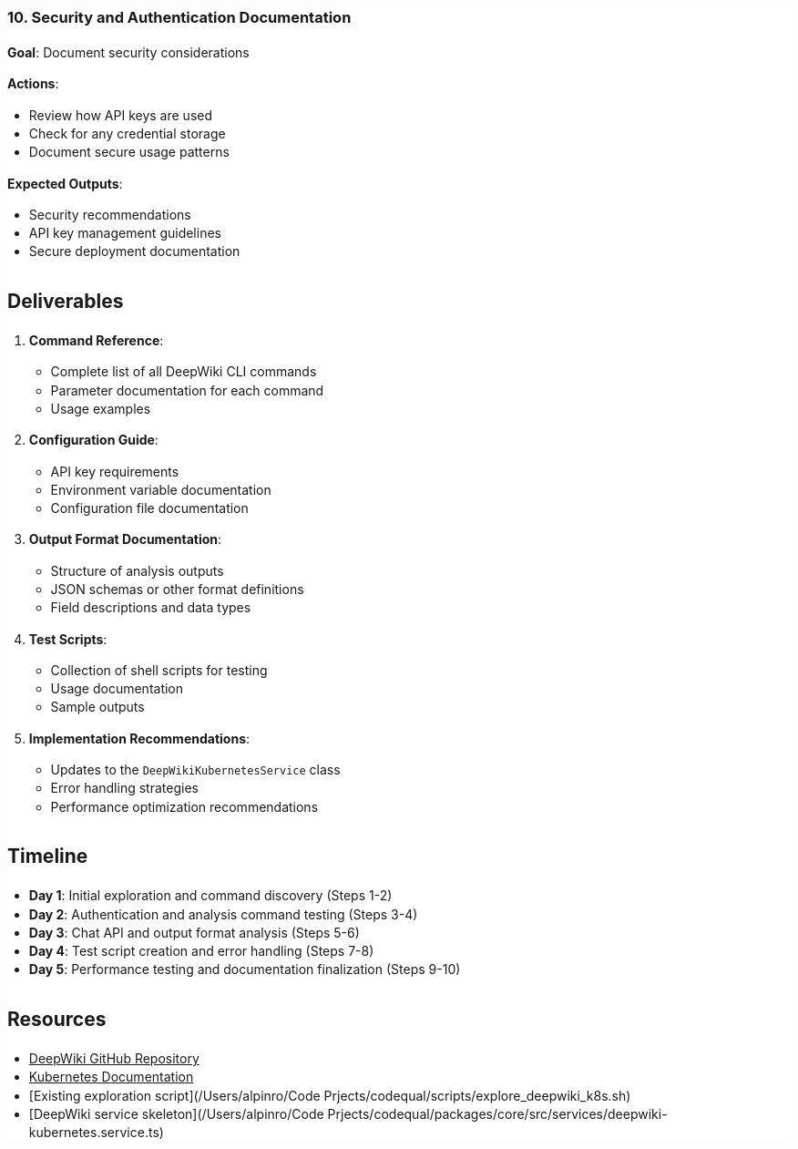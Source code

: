 ### 10. Security and Authentication Documentation

**Goal**: Document security considerations

**Actions**:
- Review how API keys are used
- Check for any credential storage
- Document secure usage patterns

**Expected Outputs**:
- Security recommendations
- API key management guidelines
- Secure deployment documentation

## Deliverables

1. **Command Reference**:
   - Complete list of all DeepWiki CLI commands
   - Parameter documentation for each command
   - Usage examples

2. **Configuration Guide**:
   - API key requirements
   - Environment variable documentation
   - Configuration file documentation

3. **Output Format Documentation**:
   - Structure of analysis outputs
   - JSON schemas or other format definitions
   - Field descriptions and data types

4. **Test Scripts**:
   - Collection of shell scripts for testing
   - Usage documentation
   - Sample outputs

5. **Implementation Recommendations**:
   - Updates to the `DeepWikiKubernetesService` class
   - Error handling strategies
   - Performance optimization recommendations

## Timeline

- **Day 1**: Initial exploration and command discovery (Steps 1-2)
- **Day 2**: Authentication and analysis command testing (Steps 3-4)
- **Day 3**: Chat API and output format analysis (Steps 5-6)
- **Day 4**: Test script creation and error handling (Steps 7-8)
- **Day 5**: Performance testing and documentation finalization (Steps 9-10)

## Resources

- [DeepWiki GitHub Repository](https://github.com/AsyncFuncAI/deepwiki-open)
- [Kubernetes Documentation](https://kubernetes.io/docs/reference/kubectl/overview/)
- [Existing exploration script](/Users/alpinro/Code Prjects/codequal/scripts/explore_deepwiki_k8s.sh)
- [DeepWiki service skeleton](/Users/alpinro/Code Prjects/codequal/packages/core/src/services/deepwiki-kubernetes.service.ts)
